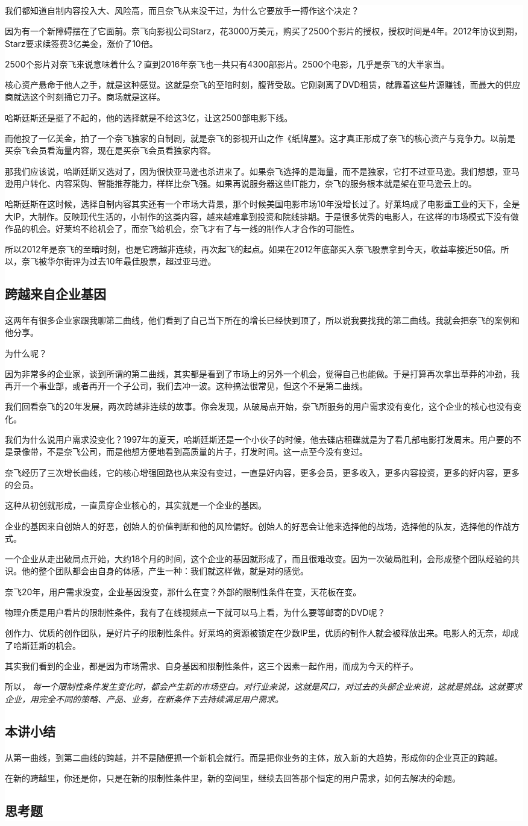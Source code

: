 我们都知道自制内容投入大、风险高，而且奈飞从来没干过，为什么它要放手一搏作这个决定？

因为有一个新障碍摆在了它面前。奈飞向影视公司Starz，花3000万美元，购买了2500个影片的授权，授权时间是4年。2012年协议到期，Starz要求续签费3亿美金，涨价了10倍。

2500个影片对奈飞来说意味着什么？直到2016年奈飞也一共只有4300部影片。2500个电影，几乎是奈飞的大半家当。

核心资产悬命于他人之手，就是这种感觉。这就是奈飞的至暗时刻，腹背受敌。它刚剥离了DVD租赁，就靠着这些片源赚钱，而最大的供应商就选这个时刻捅它刀子。商场就是这样。

哈斯廷斯还是挺了不起的，他的选择就是不给这3亿，让这2500部电影下线。

而他投了一亿美金，拍了一个奈飞独家的自制剧，就是奈飞的影视开山之作《纸牌屋》。这才真正形成了奈飞的核心资产与竞争力。以前是买奈飞会员看海量内容，现在是买奈飞会员看独家内容。

那我们应该说，哈斯廷斯又选对了，因为很快亚马逊也杀进来了。如果奈飞选择的是海量，而不是独家，它打不过亚马逊。我们想想，亚马逊用户转化、内容采购、智能推荐能力，样样比奈飞强。如果再说服务器这些IT能力，奈飞的服务根本就是架在亚马逊云上的。

哈斯廷斯在这时候，选择自制内容其实还有一个市场大背景，那个时候美国电影市场10年没增长过了。好莱坞成了电影重工业的天下，全是大IP，大制作。反映现代生活的，小制作的这类内容，越来越难拿到投资和院线排期。于是很多优秀的电影人，在这样的市场模式下没有做作品的机会。好莱坞不给机会了，而奈飞给机会，奈飞才有了与一线的制作人才合作的可能性。

所以2012年是奈飞的至暗时刻，也是它跨越非连续，再次起飞的起点。如果在2012年底部买入奈飞股票拿到今天，收益率接近50倍。所以，奈飞被华尔街评为过去10年最佳股票，超过亚马逊。

## 跨越来自企业基因

这两年有很多企业家跟我聊第二曲线，他们看到了自己当下所在的增长已经快到顶了，所以说我要找我的第二曲线。我就会把奈飞的案例和他分享。

为什么呢？

因为非常多的企业家，谈到所谓的第二曲线，其实都是看到了市场上的另外一个机会，觉得自己也能做。于是打算再次拿出草莽的冲劲，我再开一个事业部，或者再开一个子公司，我们去冲一波。这种搞法很常见，但这个不是第二曲线。

我们回看奈飞的20年发展，两次跨越非连续的故事。你会发现，从破局点开始，奈飞所服务的用户需求没有变化，这个企业的核心也没有变化。

我们为什么说用户需求没变化？1997年的夏天，哈斯廷斯还是一个小伙子的时候，他去碟店租碟就是为了看几部电影打发周末。用户要的不是录像带，不是奈飞公司，而是他想方便地看到高质量的片子，打发时间。这一点至今没有变过。

奈飞经历了三次增长曲线，它的核心增强回路也从来没有变过，一直是好内容，更多会员，更多收入，更多内容投资，更多的好内容，更多的会员。

这种从初创就形成，一直贯穿企业核心的，其实就是一个企业的基因。

企业的基因来自创始人的好恶，创始人的价值判断和他的风险偏好。创始人的好恶会让他来选择他的战场，选择他的队友，选择他的作战方式。

一个企业从走出破局点开始，大约18个月的时间，这个企业的基因就形成了，而且很难改变。因为一次破局胜利，会形成整个团队经验的共识。他的整个团队都会由自身的体感，产生一种：我们就这样做，就是对的感觉。

奈飞20年，用户需求没变，企业基因没变，那什么在变？外部的限制性条件在变，天花板在变。

物理介质是用户看片的限制性条件，我有了在线视频点一下就可以马上看，为什么要等邮寄的DVD呢？

创作力、优质的创作团队，是好片子的限制性条件。好莱坞的资源被锁定在少数IP里，优质的制作人就会被释放出来。电影人的无奈，却成了哈斯廷斯的机会。

其实我们看到的企业，都是因为市场需求、自身基因和限制性条件，这三个因素一起作用，而成为今天的样子。

所以， *每一个限制性条件发生变化时，都会产生新的市场空白。对行业来说，这就是风口，对过去的头部企业来说，这就是挑战。这就要求企业，用完全不同的策略、产品、业务，在新条件下去持续满足用户需求。*

## 本讲小结

从第一曲线，到第二曲线的跨越，并不是随便抓一个新机会就行。而是把你业务的主体，放入新的大趋势，形成你的企业真正的跨越。

在新的跨越里，你还是你，只是在新的限制性条件里，新的空间里，继续去回答那个恒定的用户需求，如何去解决的命题。

## 思考题
